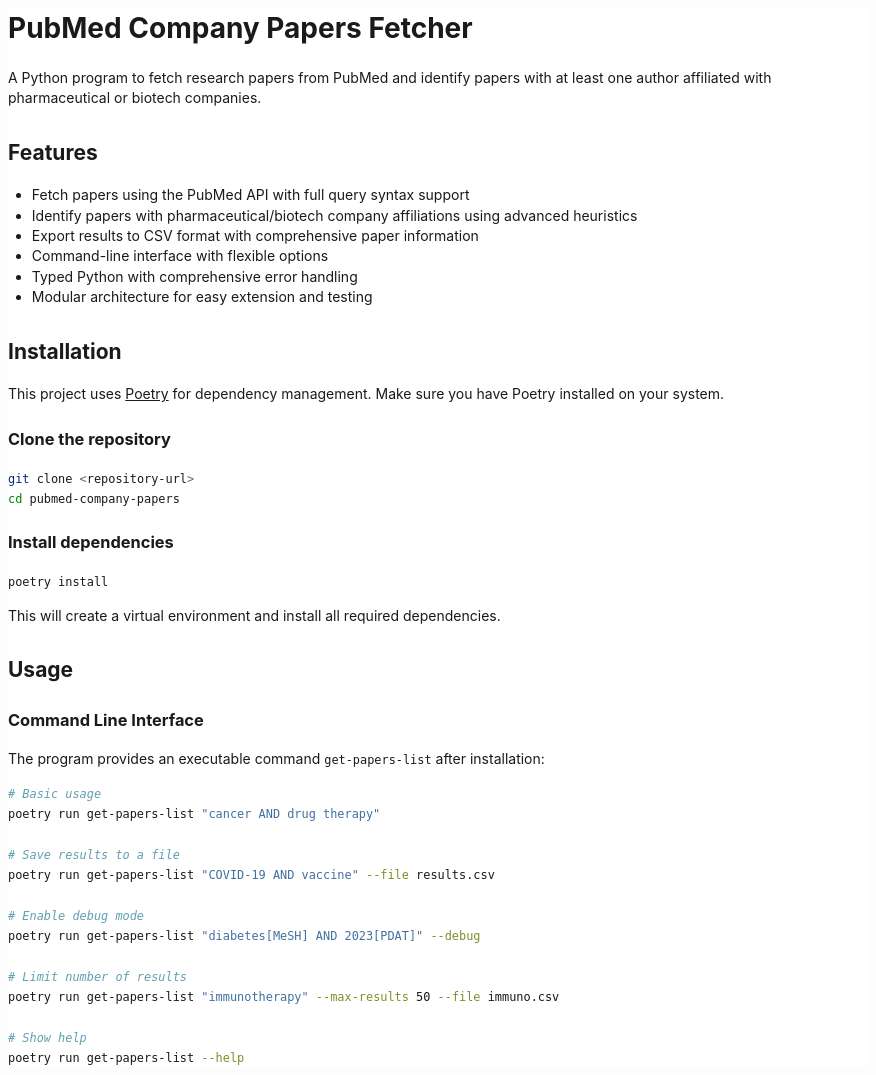 # PubMed Company Papers Fetcher

A Python program to fetch research papers from PubMed and identify papers with at least one author affiliated with pharmaceutical or biotech companies.

## Features

- Fetch papers using the PubMed API with full query syntax support
- Identify papers with pharmaceutical/biotech company affiliations using advanced heuristics
- Export results to CSV format with comprehensive paper information
- Command-line interface with flexible options
- Typed Python with comprehensive error handling
- Modular architecture for easy extension and testing

## Installation

This project uses [Poetry](https://python-poetry.org/) for dependency management. Make sure you have Poetry installed on your system.

### Clone the repository

```bash
git clone <repository-url>
cd pubmed-company-papers
```

### Install dependencies

```bash
poetry install
```

This will create a virtual environment and install all required dependencies.

## Usage

### Command Line Interface

The program provides an executable command `get-papers-list` after installation:

```bash
# Basic usage
poetry run get-papers-list "cancer AND drug therapy"

# Save results to a file
poetry run get-papers-list "COVID-19 AND vaccine" --file results.csv

# Enable debug mode
poetry run get-papers-list "diabetes[MeSH] AND 2023[PDAT]" --debug

# Limit number of results
poetry run get-papers-list "immunotherapy" --max-results 50 --file immuno.csv

# Show help
poetry run get-papers-list --help
```
